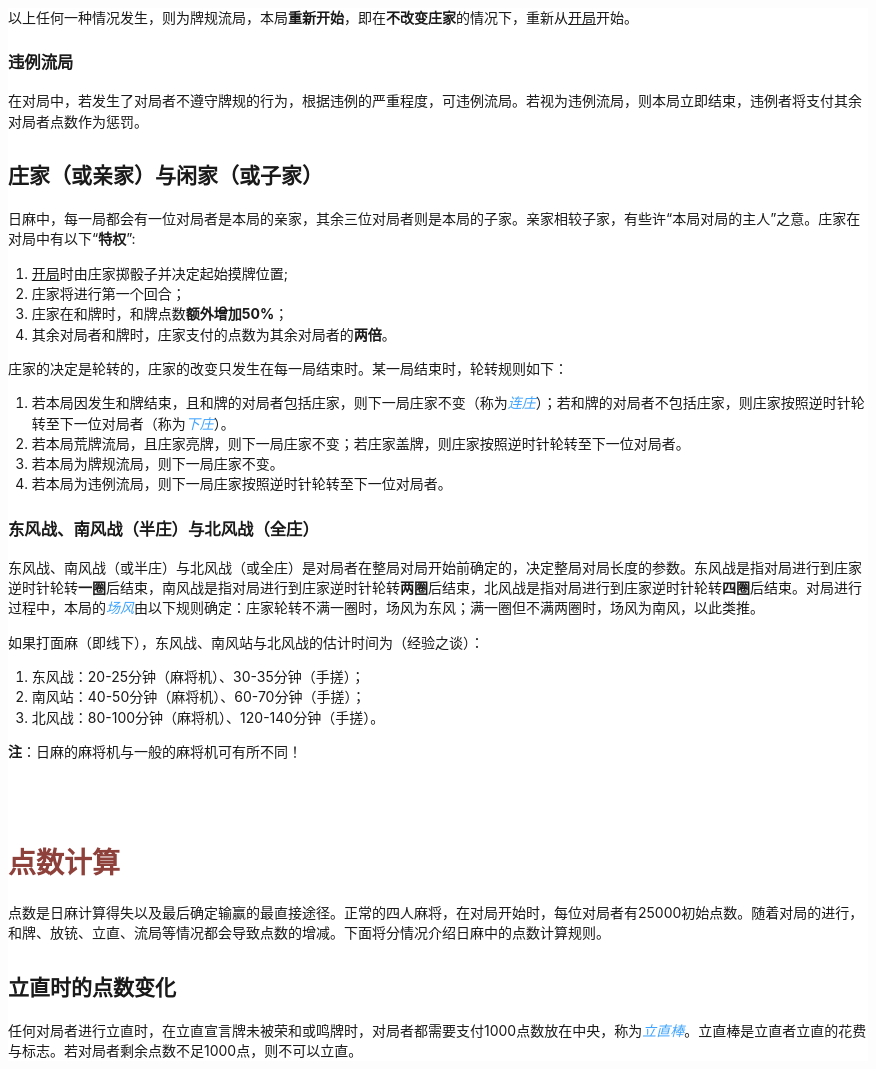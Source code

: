 以上任何一种情况发生，则为牌规流局，本局<b>重新开始</b>，即在<b>不改变庄家</b>的情况下，重新从<a href="/blogs/creatures/mahjong/%E6%97%A5%E9%BA%BB%E3%81%AE%E5%88%9D%E7%BA%A7%E6%95%99%E7%A8%8B/#%E5%BC%80%E5%B1%80" class="custom-link-1">开局</a>开始。

### 违例流局

在对局中，若发生了对局者不遵守牌规的行为，根据违例的严重程度，可违例流局。若视为违例流局，则本局立即结束，违例者将支付其余对局者点数作为惩罚。

## 庄家（或亲家）与闲家（或子家）

日麻中，每一局都会有一位对局者是本局的亲家，其余三位对局者则是本局的子家。亲家相较子家，有些许“本局对局的主人”之意。庄家在对局中有以下“**特权**”:

1. <a href="/blogs/creatures/mahjong/%E6%97%A5%E9%BA%BB%E3%81%AE%E5%88%9D%E7%BA%A7%E6%95%99%E7%A8%8B/#%E5%BC%80%E5%B1%80" class="custom-link-1">开局</a>时由庄家掷骰子并决定起始摸牌位置;
2. 庄家将进行第一个回合；
3. 庄家在和牌时，和牌点数**额外增加50%**；
4. 其余对局者和牌时，庄家支付的点数为其余对局者的**两倍**。

庄家的决定是轮转的，庄家的改变只发生在每一局结束时。某一局结束时，轮转规则如下：

1. 若本局因发生和牌结束，且和牌的对局者包括庄家，则下一局庄家不变（称为<em><span style="color: #3FA4FF;">连庄</span></em>）；若和牌的对局者不包括庄家，则庄家按照逆时针轮转至下一位对局者（称为<em><span style="color: #3FA4FF;">下庄</span></em>）。
2. 若本局荒牌流局，且庄家亮牌，则下一局庄家不变；若庄家盖牌，则庄家按照逆时针轮转至下一位对局者。
3. 若本局为牌规流局，则下一局庄家不变。
4. 若本局为违例流局，则下一局庄家按照逆时针轮转至下一位对局者。

### 东风战、南风战（半庄）与北风战（全庄）

东风战、南风战（或半庄）与北风战（或全庄）是对局者在整局对局开始前确定的，决定整局对局长度的参数。东风战是指对局进行到庄家逆时针轮转**一圈**后结束，南风战是指对局进行到庄家逆时针轮转**两圈**后结束，北风战是指对局进行到庄家逆时针轮转**四圈**后结束。对局进行过程中，本局的<em><span style="color: #3FA4FF;">场风</span></em>由以下规则确定：庄家轮转不满一圈时，场风为东风；满一圈但不满两圈时，场风为南风，以此类推。

如果打面麻（即线下），东风战、南风站与北风战的估计时间为（经验之谈）：

1. 东风战：20-25分钟（麻将机）、30-35分钟（手搓）；
2. 南风站：40-50分钟（麻将机）、60-70分钟（手搓）；
3. 北风战：80-100分钟（麻将机）、120-140分钟（手搓）。

<b>注</b>：日麻的麻将机与一般的麻将机可有所不同！

<div style="height:2em">
  
</div>

# <span style="color: #8E403A;">点数计算</span>

点数是日麻计算得失以及最后确定输赢的最直接途径。正常的四人麻将，在对局开始时，每位对局者有25000初始点数。随着对局的进行，和牌、放铳、立直、流局等情况都会导致点数的增减。下面将分情况介绍日麻中的点数计算规则。

## 立直时的点数变化

任何对局者进行立直时，在立直宣言牌未被荣和或鸣牌时，对局者都需要支付1000点数放在中央，称为<span style="color: #3FA4FF;"><em >立直棒</em></span>。立直棒是立直者立直的花费与标志。若对局者剩余点数不足1000点，则不可以立直。
